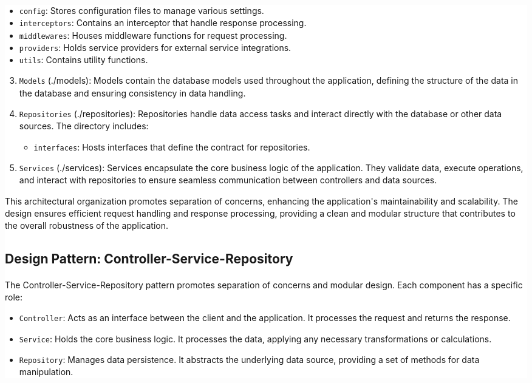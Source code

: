    - `config`: Stores configuration files to manage various settings.
   - `interceptors`: Contains an interceptor that handle response processing.
   - `middlewares`: Houses middleware functions for request processing.
   - `providers`: Holds service providers for external service integrations.
   - `utils`: Contains utility functions.

3. `Models` (./models): Models contain the database models used throughout the application, defining the structure of the data in the database and ensuring consistency in data handling.

4. `Repositories` (./repositories): Repositories handle data access tasks and interact directly with the database or other data sources. The directory includes:

   - `interfaces`: Hosts interfaces that define the contract for repositories.

5. `Services` (./services): Services encapsulate the core business logic of the application. They validate data, execute operations, and interact with repositories to ensure seamless communication between controllers and data sources.

This architectural organization promotes separation of concerns, enhancing the application's maintainability and scalability. The design ensures efficient request handling and response processing, providing a clean and modular structure that contributes to the overall robustness of the application.

## Design Pattern: Controller-Service-Repository

The Controller-Service-Repository pattern promotes separation of concerns and modular design. Each component has a specific role:

- `Controller`: Acts as an interface between the client and the application. It processes the request and returns the response.

- `Service`: Holds the core business logic. It processes the data, applying any necessary transformations or calculations.

- `Repository`: Manages data persistence. It abstracts the underlying data source, providing a set of methods for data manipulation.
